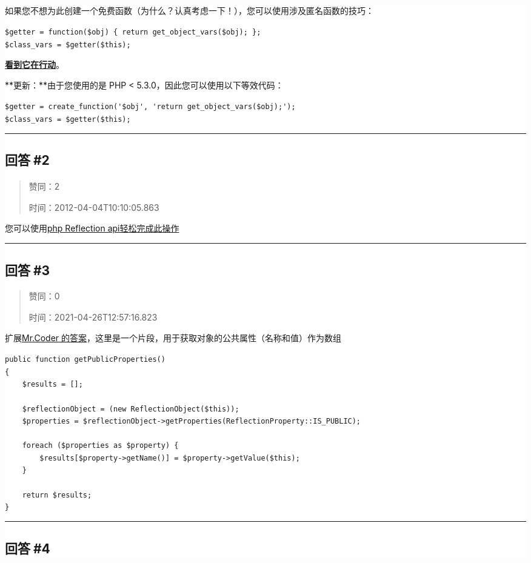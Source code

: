 如果您不想为此创建一个免费函数（为什么？认真考虑一下！），您可以使用涉及匿名函数的技巧：

```
$getter = function($obj) { return get_object_vars($obj); };
$class_vars = $getter($this); 
```

**[看到它在行动](http://codepad.viper-7.com/pwUijI)**。

**更新：**由于您使用的是 PHP < 5.3.0，因此您可以使用以下等效代码：

```
$getter = create_function('$obj', 'return get_object_vars($obj);');
$class_vars = $getter($this); 
```

* * *

## 回答 #2

> 赞同：2
> 
> 时间：2012-04-04T10:10:05.863

您可以使用[php Reflection api轻松完成此操作](http://php.net/manual/en/book.reflection.php)

* * *

## 回答 #3

> 赞同：0
> 
> 时间：2021-04-26T12:57:16.823

扩展[Mr.Coder 的答案](https://stackoverflow.com/a/10009066/5808894)，这里是一个片段，用于获取对象的公共属性（名称和值）作为数组

```
public function getPublicProperties()
{
    $results = [];

    $reflectionObject = (new ReflectionObject($this));
    $properties = $reflectionObject->getProperties(ReflectionProperty::IS_PUBLIC);

    foreach ($properties as $property) {
        $results[$property->getName()] = $property->getValue($this);
    }

    return $results;
} 
```

* * *

## 回答 #4
